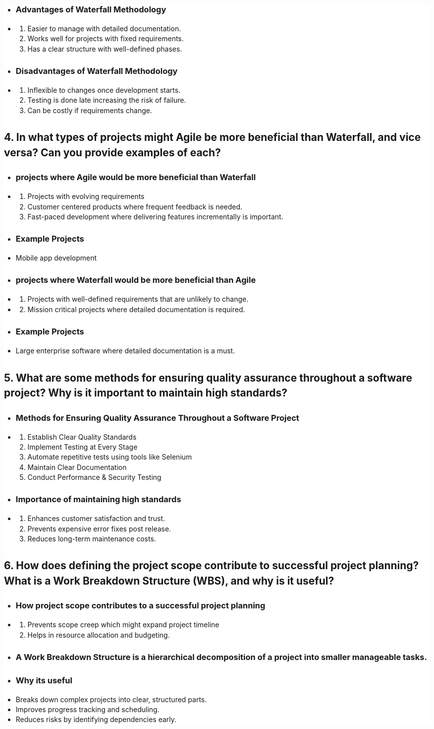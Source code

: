 - ### Advantages of Waterfall Methodology
- 1. Easier to manage with detailed documentation.
  2. Works well for projects with fixed requirements.
  3. Has a clear structure with well-defined phases.
    
- ### Disadvantages of Waterfall Methodology    
- 1. Inflexible to changes once development starts.
  2. Testing is done late increasing the risk of failure.
  3. Can be costly if requirements change.

## 4. In what types of projects might Agile be more beneficial than Waterfall, and vice versa? Can you provide examples of each?
- ### projects where Agile would be more beneficial than Waterfall
- 1. Projects with evolving requirements
  2. Customer centered products where frequent feedback is needed.
  3. Fast-paced development where delivering features incrementally is important.
- ### Example Projects
- Mobile app development 

- ### projects where Waterfall would be more beneficial than Agile
- 1. Projects with well-defined requirements that are unlikely to change.
- 2. Mission critical projects where detailed documentation is required.
- ### Example Projects
- Large enterprise software where detailed documentation is a must.
  
## 5. What are some methods for ensuring quality assurance throughout a software project? Why is it important to maintain high standards?
- ### Methods for Ensuring Quality Assurance Throughout a Software Project
- 1. Establish Clear Quality Standards
  2.  Implement Testing at Every Stage
  3.  Automate repetitive tests using tools like Selenium
  4.  Maintain Clear Documentation
  5.  Conduct Performance & Security Testing

- ### Importance of maintaining high standards
- 1. Enhances customer satisfaction and trust.
  2. Prevents expensive error fixes post release.
  3. Reduces long-term maintenance costs.

## 6. How does defining the project scope contribute to successful project planning? What is a Work Breakdown Structure (WBS), and why is it useful?
- ### How project scope contributes to a successful project planning
- 1. Prevents scope creep which might expand project timeline
  2. Helps in resource allocation and budgeting.
- ### A Work Breakdown Structure is a hierarchical decomposition of a project into smaller manageable tasks.
- ### Why its useful
- Breaks down complex projects into clear, structured parts.
- Improves progress tracking and scheduling.
- Reduces risks by identifying dependencies early.
